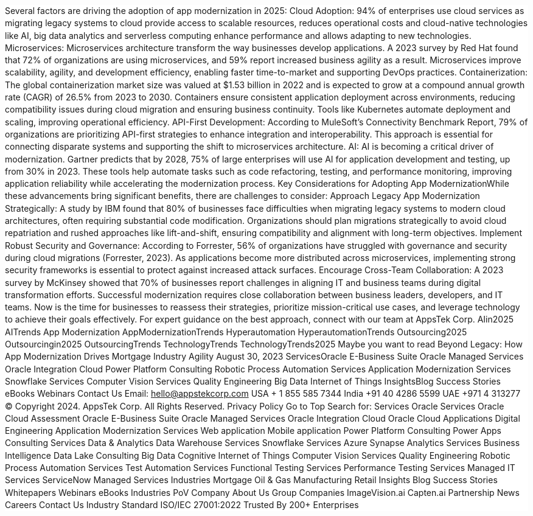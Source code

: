 Several factors are driving the adoption of app modernization in 2025: Cloud Adoption: 94% of enterprises use cloud services as migrating legacy systems to cloud provide access to scalable resources, reduces operational costs and cloud-native technologies like AI, big data analytics and serverless computing enhance performance and allows adapting to new technologies. Microservices: Microservices architecture transform the way businesses develop applications. A 2023 survey by Red Hat found that 72% of organizations are using microservices, and 59% report increased business agility as a result. Microservices improve scalability, agility, and development efficiency, enabling faster time-to-market and supporting DevOps practices. Containerization: The global containerization market size was valued at $1.53 billion in 2022 and is expected to grow at a compound annual growth rate (CAGR) of 26.5% from 2023 to 2030. Containers ensure consistent application deployment across environments, reducing compatibility issues during cloud migration and ensuring business continuity. Tools like Kubernetes automate deployment and scaling, improving operational efficiency. API-First Development: According to MuleSoft’s Connectivity Benchmark Report, 79% of organizations are prioritizing API-first strategies to enhance integration and interoperability. This approach is essential for connecting disparate systems and supporting the shift to microservices architecture. AI: AI is becoming a critical driver of modernization. Gartner predicts that by 2028, 75% of large enterprises will use AI for application development and testing, up from 30% in 2023. These tools help automate tasks such as code refactoring, testing, and performance monitoring, improving application reliability while accelerating the modernization process. Key Considerations for Adopting App ModernizationWhile these advancements bring significant benefits, there are challenges to consider: Approach Legacy App Modernization Strategically: A study by IBM found that 80% of businesses face difficulties when migrating legacy systems to modern cloud architectures, often requiring substantial code modification. Organizations should plan migrations strategically to avoid cloud repatriation and rushed approaches like lift-and-shift, ensuring compatibility and alignment with long-term objectives. Implement Robust Security and Governance: According to Forrester, 56% of organizations have struggled with governance and security during cloud migrations (Forrester, 2023). As applications become more distributed across microservices, implementing strong security frameworks is essential to protect against increased attack surfaces. Encourage Cross-Team Collaboration: A 2023 survey by McKinsey showed that 70% of businesses report challenges in aligning IT and business teams during digital transformation efforts. Successful modernization requires close collaboration between business leaders, developers, and IT teams. Now is the time for businesses to reassess their strategies, prioritize mission-critical use cases, and leverage technology to achieve their goals effectively. For expert guidance on the best approach, connect with our team at AppsTek Corp. AIin2025 AITrends App Modernization AppModernizationTrends Hyperautomation HyperautomationTrends Outsourcing2025 Outsourcingin2025 OutsourcingTrends TechnologyTrends TechnologyTrends2025 Maybe you want to read Beyond Legacy: How App Modernization Drives Mortgage Industry Agility August 30, 2023 ServicesOracle E-Business Suite Oracle Managed Services Oracle Integration Cloud Power Platform Consulting Robotic Process Automation Services Application Modernization Services Snowflake Services Computer Vision Services Quality Engineering Big Data Internet of Things InsightsBlog Success Stories eBooks Webinars Contact Us Email: hello@appstekcorp.com USA + 1 855 585 7344 India +91 40 4286 5599 UAE +971 4 313277 © Copyright 2024. AppsTek Corp. All Rights Reserved. Privacy Policy Go to Top Search for: Services Oracle Services Oracle Cloud Assessment Oracle E-Business Suite Oracle Managed Services Oracle Integration Cloud Oracle Cloud Applications Digital Engineering Application Modernization Services Web application Mobile application Power Platform Consulting Power Apps Consulting Services Data & Analytics Data Warehouse Services Snowflake Services Azure Synapse Analytics Services Business Intelligence Data Lake Consulting Big Data Cognitive Internet of Things Computer Vision Services Quality Engineering Robotic Process Automation Services Test Automation Services Functional Testing Services Performance Testing Services Managed IT Services ServiceNow Managed Services Industries Mortgage Oil & Gas Manufacturing Retail Insights Blog Success Stories Whitepapers Webinars eBooks Industries PoV Company About Us Group Companies ImageVision.ai Capten.ai Partnership News Careers Contact Us Industry Standard ISO/IEC 27001:2022 Trusted By 200+ Enterprises